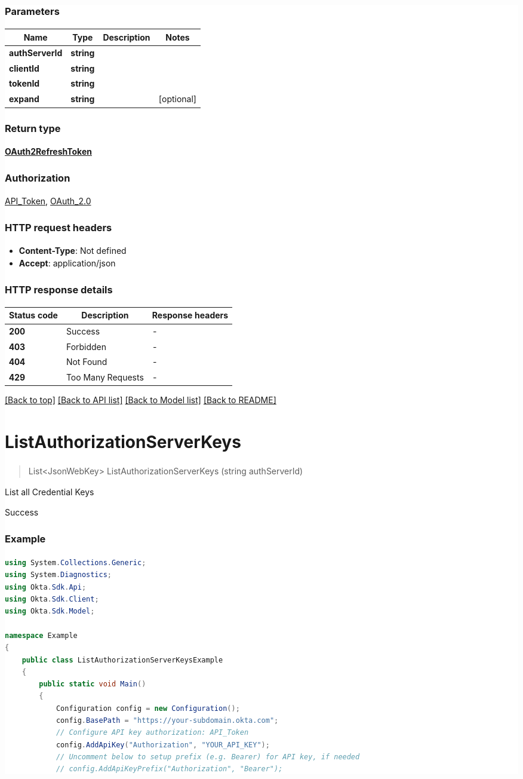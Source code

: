 ### Parameters

Name | Type | Description  | Notes
------------- | ------------- | ------------- | -------------
 **authServerId** | **string**|  | 
 **clientId** | **string**|  | 
 **tokenId** | **string**|  | 
 **expand** | **string**|  | [optional] 

### Return type

[**OAuth2RefreshToken**](OAuth2RefreshToken.md)

### Authorization

[API_Token](../README.md#API_Token), [OAuth_2.0](../README.md#OAuth_2.0)

### HTTP request headers

 - **Content-Type**: Not defined
 - **Accept**: application/json


### HTTP response details
| Status code | Description | Response headers |
|-------------|-------------|------------------|
| **200** | Success |  -  |
| **403** | Forbidden |  -  |
| **404** | Not Found |  -  |
| **429** | Too Many Requests |  -  |

[[Back to top]](#) [[Back to API list]](../README.md#documentation-for-api-endpoints) [[Back to Model list]](../README.md#documentation-for-models) [[Back to README]](../README.md)

<a name="listauthorizationserverkeys"></a>
# **ListAuthorizationServerKeys**
> List&lt;JsonWebKey&gt; ListAuthorizationServerKeys (string authServerId)

List all Credential Keys

Success

### Example
```csharp
using System.Collections.Generic;
using System.Diagnostics;
using Okta.Sdk.Api;
using Okta.Sdk.Client;
using Okta.Sdk.Model;

namespace Example
{
    public class ListAuthorizationServerKeysExample
    {
        public static void Main()
        {
            Configuration config = new Configuration();
            config.BasePath = "https://your-subdomain.okta.com";
            // Configure API key authorization: API_Token
            config.AddApiKey("Authorization", "YOUR_API_KEY");
            // Uncomment below to setup prefix (e.g. Bearer) for API key, if needed
            // config.AddApiKeyPrefix("Authorization", "Bearer");
```